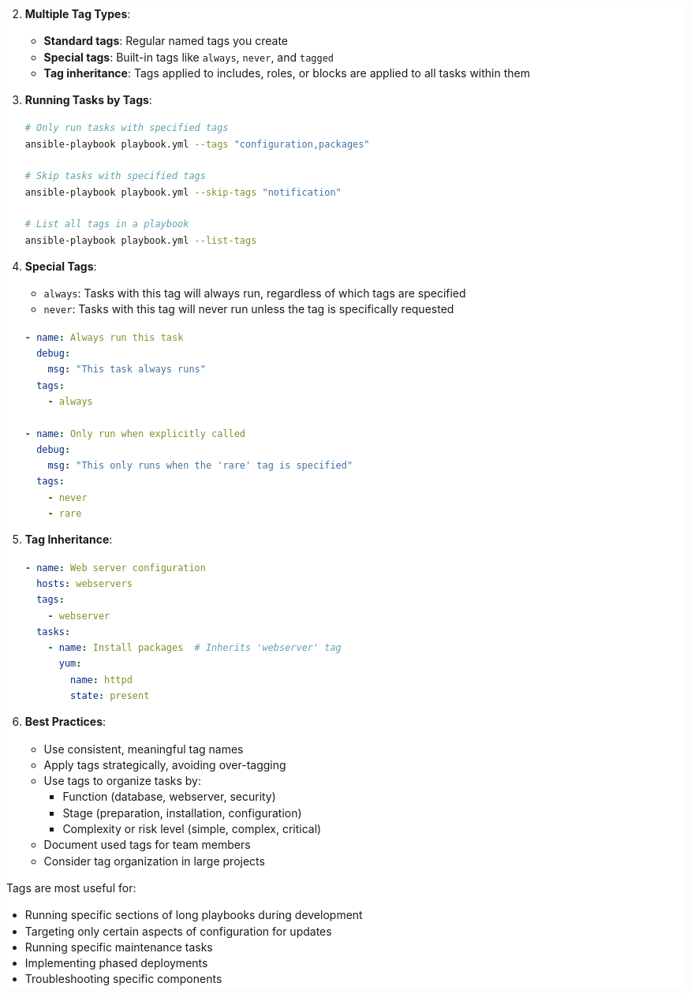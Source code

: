 2. **Multiple Tag Types**:
   - **Standard tags**: Regular named tags you create
   - **Special tags**: Built-in tags like `always`, `never`, and `tagged`
   - **Tag inheritance**: Tags applied to includes, roles, or blocks are applied to all tasks within them

3. **Running Tasks by Tags**:
   ```bash
   # Only run tasks with specified tags
   ansible-playbook playbook.yml --tags "configuration,packages"
   
   # Skip tasks with specified tags
   ansible-playbook playbook.yml --skip-tags "notification"
   
   # List all tags in a playbook
   ansible-playbook playbook.yml --list-tags
   ```

4. **Special Tags**:
   - `always`: Tasks with this tag will always run, regardless of which tags are specified
   - `never`: Tasks with this tag will never run unless the tag is specifically requested
   
   ```yaml
   - name: Always run this task
     debug:
       msg: "This task always runs"
     tags:
       - always
       
   - name: Only run when explicitly called
     debug:
       msg: "This only runs when the 'rare' tag is specified"
     tags:
       - never
       - rare
   ```

5. **Tag Inheritance**:
   ```yaml
   - name: Web server configuration
     hosts: webservers
     tags:
       - webserver
     tasks:
       - name: Install packages  # Inherits 'webserver' tag
         yum:
           name: httpd
           state: present
   ```

6. **Best Practices**:
   - Use consistent, meaningful tag names
   - Apply tags strategically, avoiding over-tagging
   - Use tags to organize tasks by:
     - Function (database, webserver, security)
     - Stage (preparation, installation, configuration)
     - Complexity or risk level (simple, complex, critical)
   - Document used tags for team members
   - Consider tag organization in large projects

Tags are most useful for:
- Running specific sections of long playbooks during development
- Targeting only certain aspects of configuration for updates
- Running specific maintenance tasks
- Implementing phased deployments
- Troubleshooting specific components
